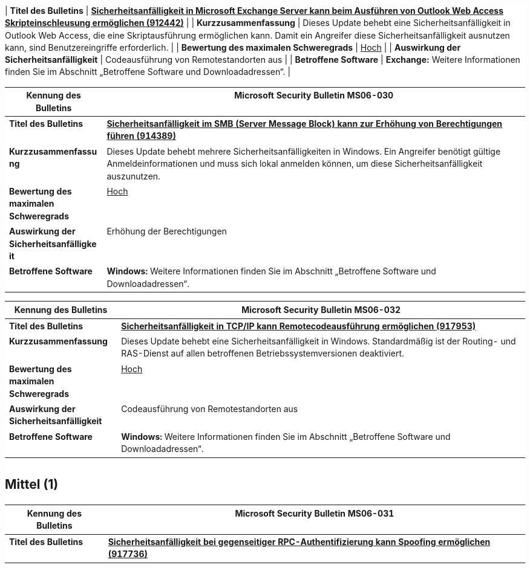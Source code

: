 | **Titel des Bulletins**                    | [**Sicherheitsanfälligkeit in Microsoft Exchange Server kann beim Ausführen von Outlook Web Access Skripteinschleusung ermöglichen (912442)**](https://www.microsoft.com/germany/technet/sicherheit/bulletins/ms06-029.mspx) |
| **Kurzzusammenfassung**                    | Dieses Update behebt eine Sicherheitsanfälligkeit in Outlook Web Access, die eine Skriptausführung ermöglichen kann. Damit ein Angreifer diese Sicherheitsanfälligkeit ausnutzen kann, sind Benutzereingriffe erforderlich. |
| **Bewertung des maximalen Schweregrads**   | [Hoch](https://www.microsoft.com/germany/technet/datenbank/articles/527029.mspx)                                                                                                                                             |
| **Auswirkung der Sicherheitsanfälligkeit** | Codeausführung von Remotestandorten aus                                                                                                                                                                                     |
| **Betroffene Software**                    | **Exchange:** Weitere Informationen finden Sie im Abschnitt „Betroffene Software und Downloadadressen“.                                                                                                                     |

| Kennung des Bulletins                      | Microsoft Security Bulletin MS06-030                                                                                                                                                                      |
|--------------------------------------------|-----------------------------------------------------------------------------------------------------------------------------------------------------------------------------------------------------------|
| **Titel des Bulletins**                    | [**Sicherheitsanfälligkeit im SMB (Server Message Block) kann zur Erhöhung von Berechtigungen führen (914389)**](https://www.microsoft.com/germany/technet/sicherheit/bulletins/ms06-030.mspx)             |
| **Kurzzusammenfassung**                    | Dieses Update behebt mehrere Sicherheitsanfälligkeiten in Windows. Ein Angreifer benötigt gültige Anmeldeinformationen und muss sich lokal anmelden können, um diese Sicherheitsanfälligkeit auszunutzen. |
| **Bewertung des maximalen Schweregrads**   | [Hoch](https://www.microsoft.com/germany/technet/datenbank/articles/527029.mspx)                                                                                                                           |
| **Auswirkung der Sicherheitsanfälligkeit** | Erhöhung der Berechtigungen                                                                                                                                                                               |
| **Betroffene Software**                    | **Windows:** Weitere Informationen finden Sie im Abschnitt „Betroffene Software und Downloadadressen“.                                                                                                    |

| Kennung des Bulletins                      | Microsoft Security Bulletin MS06-032                                                                                                                                   |
|--------------------------------------------|------------------------------------------------------------------------------------------------------------------------------------------------------------------------|
| **Titel des Bulletins**                    | [**Sicherheitsanfälligkeit in TCP/IP kann Remotecodeausführung ermöglichen (917953)**](https://www.microsoft.com/germany/technet/sicherheit/bulletins/ms06-032.mspx)    |
| **Kurzzusammenfassung**                    | Dieses Update behebt eine Sicherheitsanfälligkeit in Windows. Standardmäßig ist der Routing- und RAS-Dienst auf allen betroffenen Betriebssystemversionen deaktiviert. |
| **Bewertung des maximalen Schweregrads**   | [Hoch](https://www.microsoft.com/germany/technet/datenbank/articles/527029.mspx)                                                                                        |
| **Auswirkung der Sicherheitsanfälligkeit** | Codeausführung von Remotestandorten aus                                                                                                                                |
| **Betroffene Software**                    | **Windows:** Weitere Informationen finden Sie im Abschnitt „Betroffene Software und Downloadadressen“.                                                                 |

Mittel (1)
----------

| Kennung des Bulletins                      | Microsoft Security Bulletin MS06-031                                                                                                                                                                                                                                                                                                                                   |
|--------------------------------------------|------------------------------------------------------------------------------------------------------------------------------------------------------------------------------------------------------------------------------------------------------------------------------------------------------------------------------------------------------------------------|
| **Titel des Bulletins**                    | [**Sicherheitsanfälligkeit bei gegenseitiger RPC-Authentifizierung kann Spoofing ermöglichen (917736)**](https://www.microsoft.com/germany/technet/sicherheit/bulletins/ms06-031.mspx)                                                                                                                                                                                  |